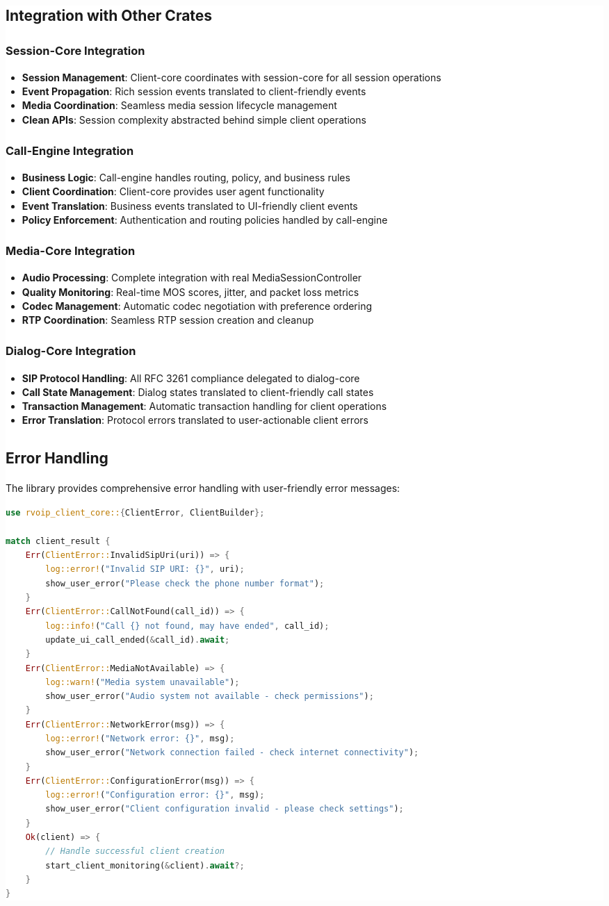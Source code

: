 ## Integration with Other Crates

### Session-Core Integration

- **Session Management**: Client-core coordinates with session-core for all session operations
- **Event Propagation**: Rich session events translated to client-friendly events
- **Media Coordination**: Seamless media session lifecycle management
- **Clean APIs**: Session complexity abstracted behind simple client operations

### Call-Engine Integration

- **Business Logic**: Call-engine handles routing, policy, and business rules
- **Client Coordination**: Client-core provides user agent functionality
- **Event Translation**: Business events translated to UI-friendly client events
- **Policy Enforcement**: Authentication and routing policies handled by call-engine

### Media-Core Integration

- **Audio Processing**: Complete integration with real MediaSessionController
- **Quality Monitoring**: Real-time MOS scores, jitter, and packet loss metrics
- **Codec Management**: Automatic codec negotiation with preference ordering
- **RTP Coordination**: Seamless RTP session creation and cleanup

### Dialog-Core Integration

- **SIP Protocol Handling**: All RFC 3261 compliance delegated to dialog-core
- **Call State Management**: Dialog states translated to client-friendly call states
- **Transaction Management**: Automatic transaction handling for client operations
- **Error Translation**: Protocol errors translated to user-actionable client errors

## Error Handling

The library provides comprehensive error handling with user-friendly error messages:

```rust
use rvoip_client_core::{ClientError, ClientBuilder};

match client_result {
    Err(ClientError::InvalidSipUri(uri)) => {
        log::error!("Invalid SIP URI: {}", uri);
        show_user_error("Please check the phone number format");
    }
    Err(ClientError::CallNotFound(call_id)) => {
        log::info!("Call {} not found, may have ended", call_id);
        update_ui_call_ended(&call_id).await;
    }
    Err(ClientError::MediaNotAvailable) => {
        log::warn!("Media system unavailable");
        show_user_error("Audio system not available - check permissions");
    }
    Err(ClientError::NetworkError(msg)) => {
        log::error!("Network error: {}", msg);
        show_user_error("Network connection failed - check internet connectivity");
    }
    Err(ClientError::ConfigurationError(msg)) => {
        log::error!("Configuration error: {}", msg);
        show_user_error("Client configuration invalid - please check settings");
    }
    Ok(client) => {
        // Handle successful client creation
        start_client_monitoring(&client).await?;
    }
}
```